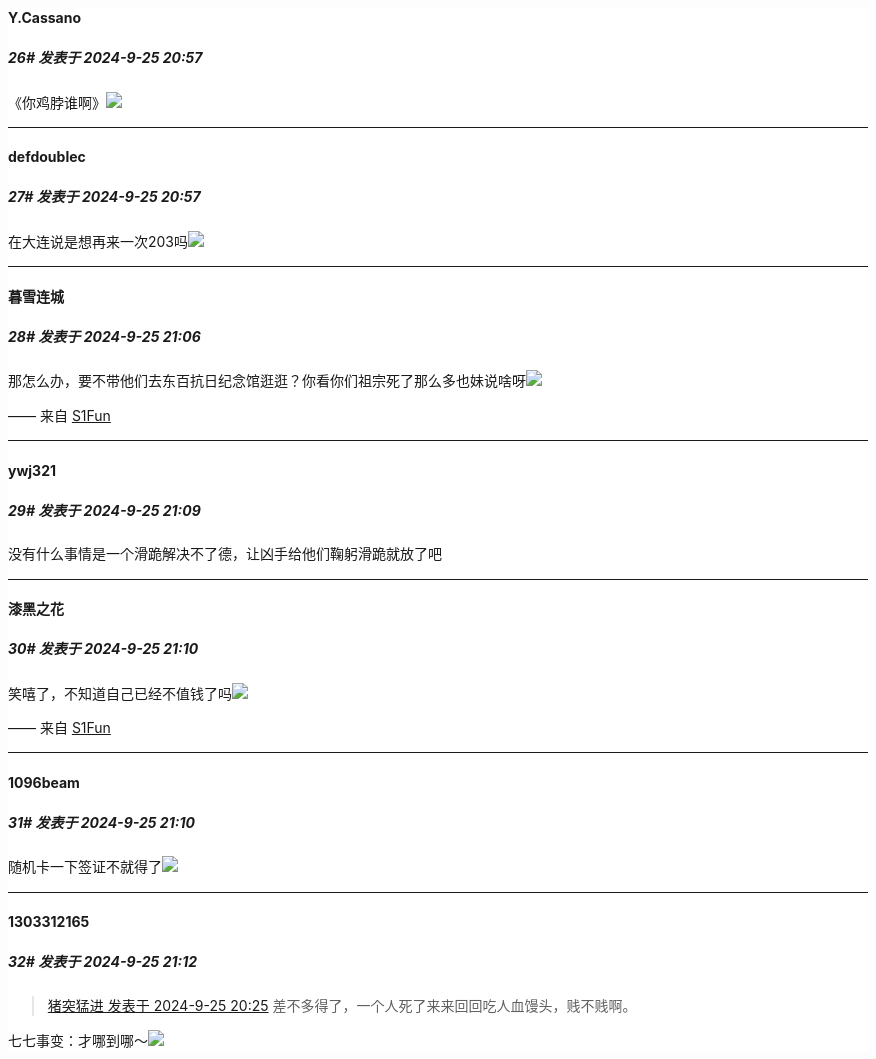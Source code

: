 ####  Y.Cassano  
##### 26#       发表于 2024-9-25 20:57

《你鸡脖谁啊》<img src="https://static.saraba1st.com/image/smiley/face2017/065.png" referrerpolicy="no-referrer">

*****

####  defdoublec  
##### 27#       发表于 2024-9-25 20:57

在大连说是想再来一次203吗<img src="https://static.saraba1st.com/image/smiley/face2017/086.png" referrerpolicy="no-referrer">

*****

####  暮雪连城  
##### 28#       发表于 2024-9-25 21:06

那怎么办，要不带他们去东百抗日纪念馆逛逛？你看你们祖宗死了那么多也妹说啥呀<img src="https://static.saraba1st.com/image/smiley/face2017/001.png" referrerpolicy="no-referrer">

—— 来自 [S1Fun](https://s1fun.koalcat.com)

*****

####  ywj321  
##### 29#       发表于 2024-9-25 21:09

没有什么事情是一个滑跪解决不了德，让凶手给他们鞠躬滑跪就放了吧

*****

####  漆黑之花  
##### 30#       发表于 2024-9-25 21:10

笑嘻了，不知道自己已经不值钱了吗<img src="https://static.saraba1st.com/image/smiley/face2017/009.gif" referrerpolicy="no-referrer">

—— 来自 [S1Fun](https://s1fun.koalcat.com)

*****

####  1096beam  
##### 31#       发表于 2024-9-25 21:10

随机卡一下签证不就得了<img src="https://static.saraba1st.com/image/smiley/face2017/067.png" referrerpolicy="no-referrer">

*****

####  1303312165  
##### 32#       发表于 2024-9-25 21:12

<blockquote><a href="httphttps://bbs.saraba1st.com/2b/forum.php?mod=redirect&amp;goto=findpost&amp;pid=66304291&amp;ptid=2200924" target="_blank">猪突猛进 发表于 2024-9-25 20:25</a>
差不多得了，一个人死了来来回回吃人血馒头，贱不贱啊。</blockquote>
七七事变：才哪到哪～<img src="https://static.saraba1st.com/image/smiley/carton2017/088.png" referrerpolicy="no-referrer">
